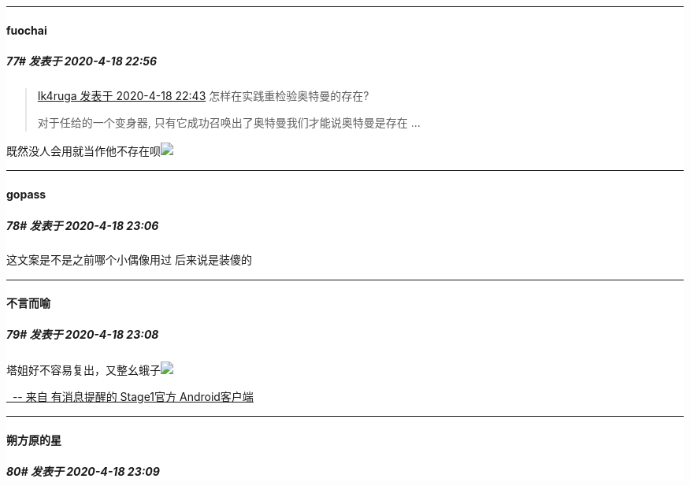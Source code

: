 





-----

####  fuochai  
##### 77#       发表于 2020-4-18 22:56



<blockquote><a href="httphttps://bbs.saraba1st.com/2b/forum.php?mod=redirect&amp;goto=findpost&amp;pid=47128322&amp;ptid=1924770" target="_blank">Ik4ruga 发表于 2020-4-18 22:43</a>
怎样在实践重检验奥特曼的存在?

对于任给的一个变身器, 只有它成功召唤出了奥特曼我们才能说奥特曼是存在 ...</blockquote>
既然没人会用就当作他不存在呗<img src="https://static.saraba1st.com/image/smiley/face2017/037.png" referrerpolicy="no-referrer">







-----

####  gopass  
##### 78#       发表于 2020-4-18 23:06




这文案是不是之前哪个小偶像用过 后来说是装傻的







-----

####  不言而喻  
##### 79#       发表于 2020-4-18 23:08




塔姐好不容易复出，又整幺蛾子<img src="https://static.saraba1st.com/image/smiley/face2017/068.png" referrerpolicy="no-referrer">

[  -- 来自 有消息提醒的 Stage1官方 Android客户端](https://www.coolapk.com/apk/140634)







-----

####  朔方原的星  
##### 80#       发表于 2020-4-18 23:09


